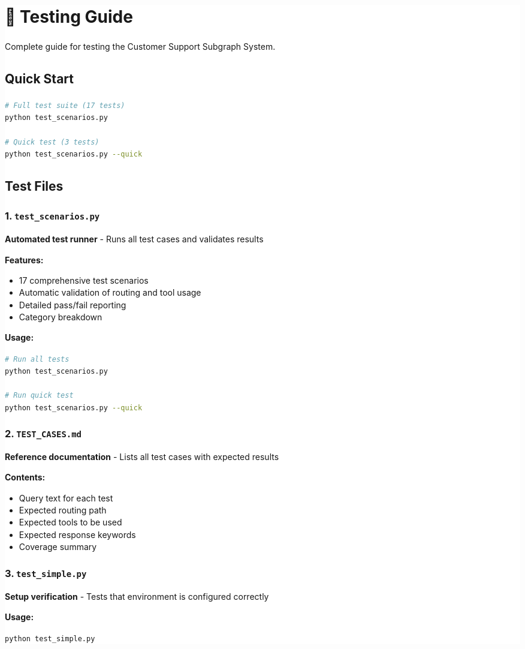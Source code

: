 # 🧪 Testing Guide

Complete guide for testing the Customer Support Subgraph System.

## Quick Start

```bash
# Full test suite (17 tests)
python test_scenarios.py

# Quick test (3 tests)
python test_scenarios.py --quick
```

## Test Files

### 1. `test_scenarios.py`
**Automated test runner** - Runs all test cases and validates results

**Features:**
- 17 comprehensive test scenarios
- Automatic validation of routing and tool usage
- Detailed pass/fail reporting
- Category breakdown

**Usage:**
```bash
# Run all tests
python test_scenarios.py

# Run quick test
python test_scenarios.py --quick
```

### 2. `TEST_CASES.md`
**Reference documentation** - Lists all test cases with expected results

**Contents:**
- Query text for each test
- Expected routing path
- Expected tools to be used
- Expected response keywords
- Coverage summary

### 3. `test_simple.py`
**Setup verification** - Tests that environment is configured correctly

**Usage:**
```bash
python test_simple.py
```
